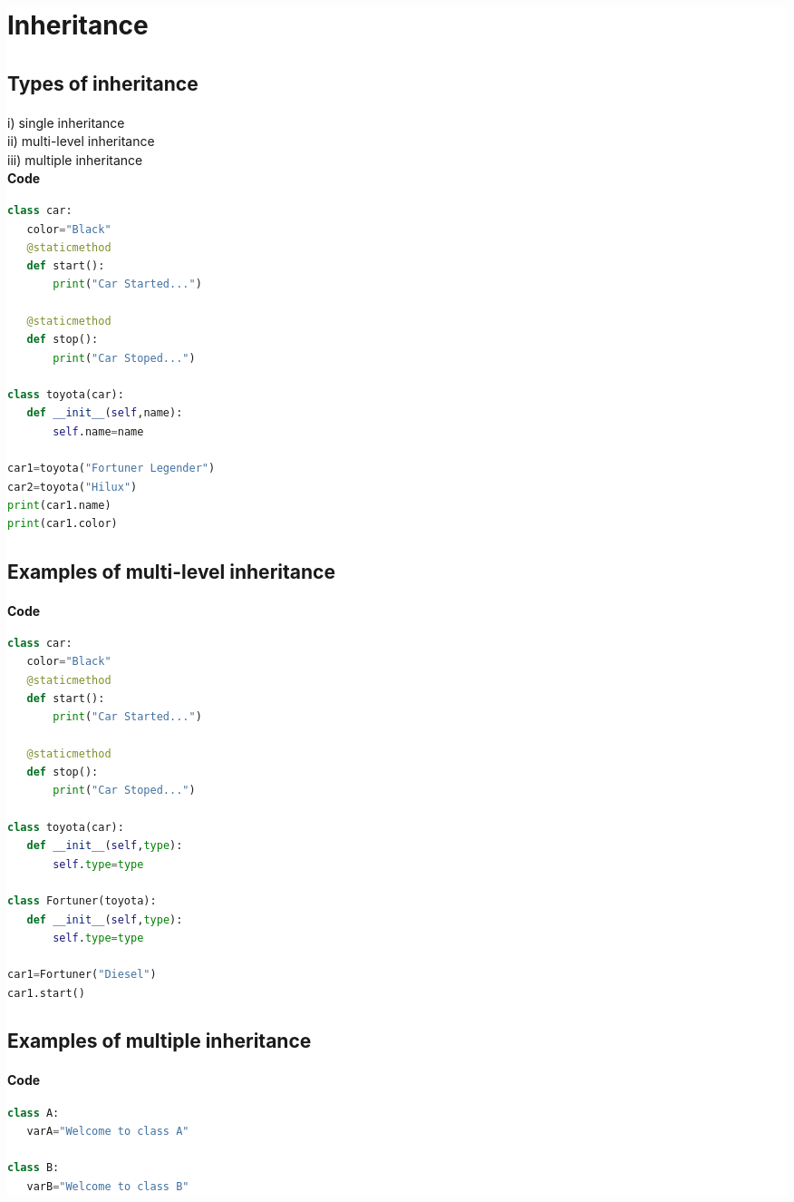# Inheritance
## Types of inheritance
 i) single inheritance<br>
 ii) multi-level inheritance<br>
 iii) multiple inheritance<br>
 __Code__
 ```python
class car:
    color="Black"
    @staticmethod
    def start():
        print("Car Started...")
    
    @staticmethod
    def stop():
        print("Car Stoped...")

class toyota(car):
    def __init__(self,name):
        self.name=name

car1=toyota("Fortuner Legender")
car2=toyota("Hilux")
print(car1.name)
print(car1.color)
```

## Examples of multi-level inheritance
 __Code__
 ```python
class car:
    color="Black"
    @staticmethod
    def start():
        print("Car Started...")
    
    @staticmethod
    def stop():
        print("Car Stoped...")

class toyota(car):
    def __init__(self,type):
        self.type=type

class Fortuner(toyota):
    def __init__(self,type):
        self.type=type

car1=Fortuner("Diesel")
car1.start()
```
## Examples of multiple inheritance
 __Code__
 ```python
class A:
    varA="Welcome to class A"

class B:
    varB="Welcome to class B"

 ```